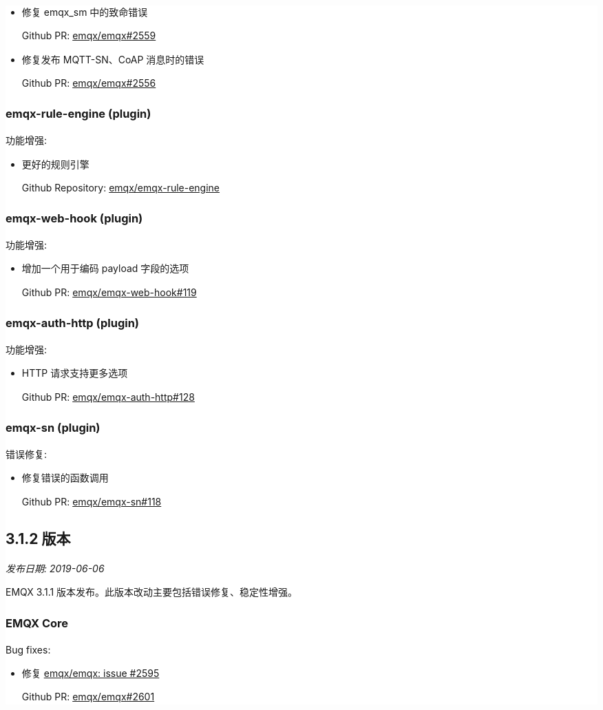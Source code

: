   - 修复 emqx\_sm 中的致命错误
    
    Github PR: [emqx/emqx\#2559](https://github.com/emqx/emqx/pull/2559)

  - 修复发布 MQTT-SN、CoAP 消息时的错误
    
    Github PR: [emqx/emqx\#2556](https://github.com/emqx/emqx/pull/2556)

### emqx-rule-engine (plugin)

功能增强:

  - 更好的规则引擎
    
    Github Repository:
    [emqx/emqx-rule-engine](https://github.com/emqx/emqx-rule-engine)

### emqx-web-hook (plugin)

功能增强:

  - 增加一个用于编码 payload 字段的选项
    
    Github PR:
    [emqx/emqx-web-hook\#119](https://github.com/emqx/emqx-web-hook/pull/119)

### emqx-auth-http (plugin)

功能增强:

  - HTTP 请求支持更多选项
    
    Github PR:
    [emqx/emqx-auth-http\#128](https://github.com/emqx/emqx-auth-http/pull/128)

### emqx-sn (plugin)

错误修复:

  - 修复错误的函数调用
    
    Github PR:
    [emqx/emqx-sn\#118](https://github.com/emqx/emqx-sn/pull/118)

## 3.1.2 版本

*发布日期: 2019-06-06*

EMQX 3.1.1 版本发布。此版本改动主要包括错误修复、稳定性增强。

### EMQX Core

Bug fixes:

  - 修复 [emqx/emqx: issue
    \#2595](https://github.com/emqx/emqx/issues/2595)
    
    Github PR: [emqx/emqx\#2601](https://github.com/emqx/emqx/pull/2601)
